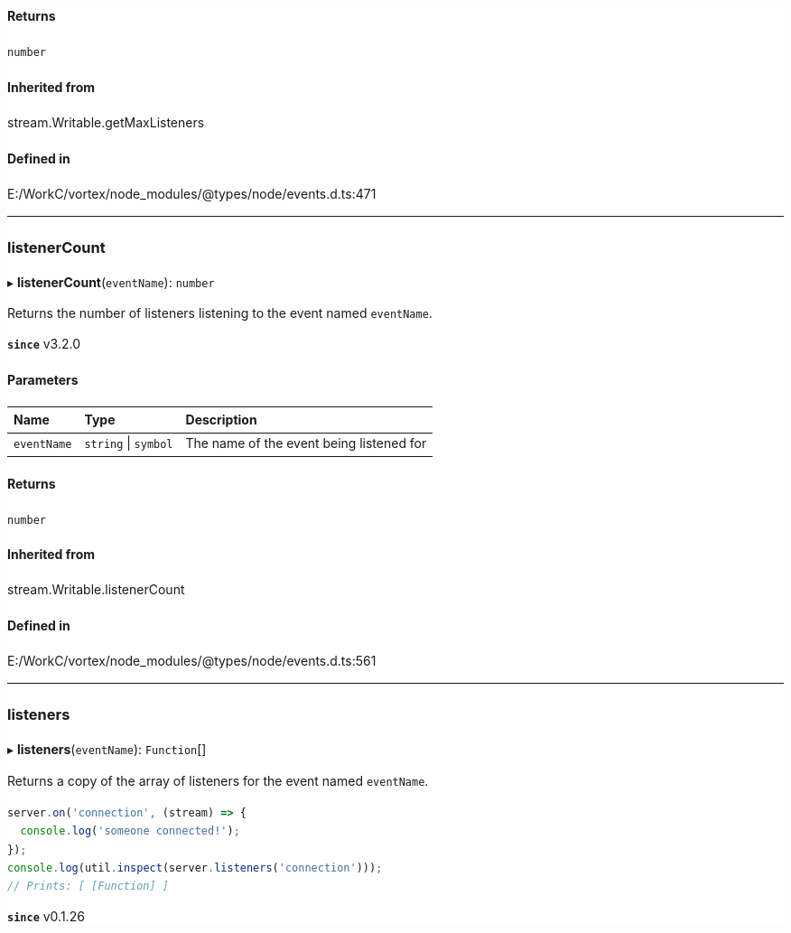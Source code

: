 #### Returns

`number`

#### Inherited from

stream.Writable.getMaxListeners

#### Defined in

E:/WorkC/vortex/node_modules/@types/node/events.d.ts:471

___

### listenerCount

▸ **listenerCount**(`eventName`): `number`

Returns the number of listeners listening to the event named `eventName`.

**`since`** v3.2.0

#### Parameters

| Name | Type | Description |
| :------ | :------ | :------ |
| `eventName` | `string` \| `symbol` | The name of the event being listened for |

#### Returns

`number`

#### Inherited from

stream.Writable.listenerCount

#### Defined in

E:/WorkC/vortex/node_modules/@types/node/events.d.ts:561

___

### listeners

▸ **listeners**(`eventName`): `Function`[]

Returns a copy of the array of listeners for the event named `eventName`.

```js
server.on('connection', (stream) => {
  console.log('someone connected!');
});
console.log(util.inspect(server.listeners('connection')));
// Prints: [ [Function] ]
```

**`since`** v0.1.26
